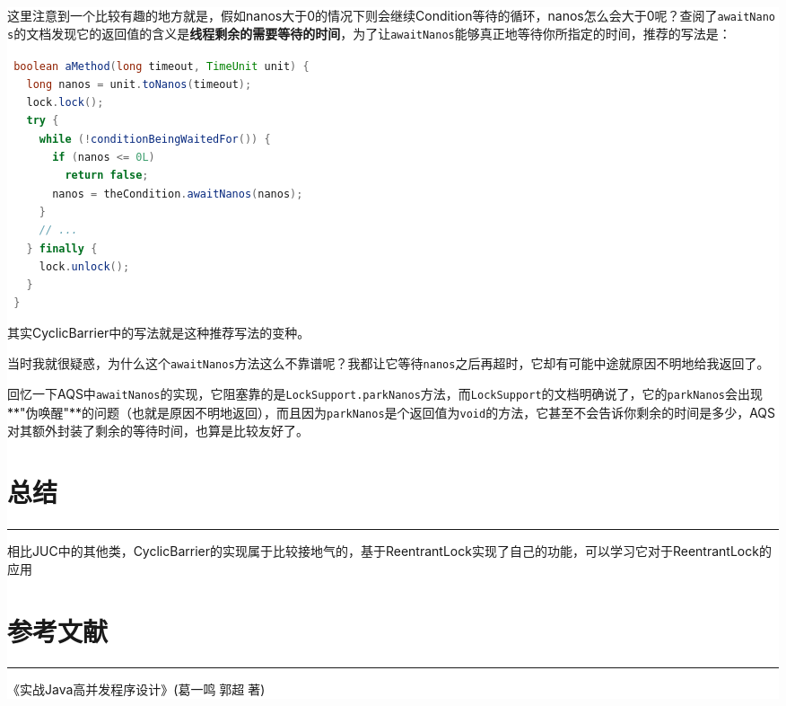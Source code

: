 这里注意到一个比较有趣的地方就是，假如nanos大于0的情况下则会继续Condition等待的循环，nanos怎么会大于0呢？查阅了`awaitNanos`的文档发现它的返回值的含义是**线程剩余的需要等待的时间**，为了让`awaitNanos`能够真正地等待你所指定的时间，推荐的写法是：

```java
 boolean aMethod(long timeout, TimeUnit unit) {
   long nanos = unit.toNanos(timeout);
   lock.lock();
   try {
     while (!conditionBeingWaitedFor()) {
       if (nanos <= 0L)
         return false;
       nanos = theCondition.awaitNanos(nanos);
     }
     // ...
   } finally {
     lock.unlock();
   }
 }
```

其实CyclicBarrier中的写法就是这种推荐写法的变种。

当时我就很疑惑，为什么这个`awaitNanos`方法这么不靠谱呢？我都让它等待`nanos`之后再超时，它却有可能中途就原因不明地给我返回了。

回忆一下AQS中`awaitNanos`的实现，它阻塞靠的是`LockSupport.parkNanos`方法，而`LockSupport`的文档明确说了，它的`parkNanos`会出现**"伪唤醒"**的问题（也就是原因不明地返回），而且因为`parkNanos`是个返回值为`void`的方法，它甚至不会告诉你剩余的时间是多少，AQS对其额外封装了剩余的等待时间，也算是比较友好了。

# 总结
---

相比JUC中的其他类，CyclicBarrier的实现属于比较接地气的，基于ReentrantLock实现了自己的功能，可以学习它对于ReentrantLock的应用


# 参考文献
---
《实战Java高并发程序设计》(葛一鸣 郭超 著)
